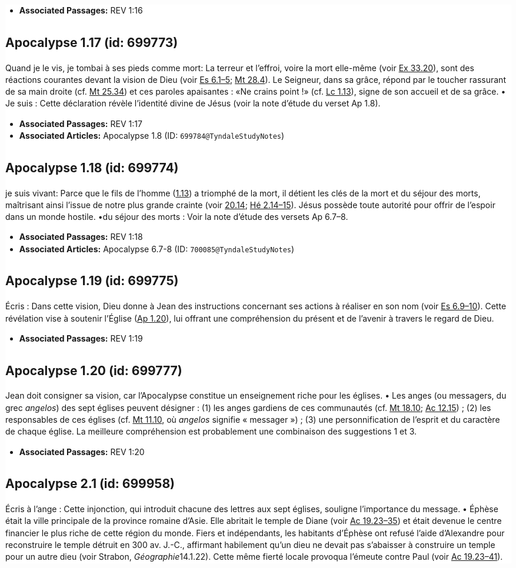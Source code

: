 * **Associated Passages:** REV 1:16

## Apocalypse 1.17 (id: 699773)

Quand je le vis, je tombai à ses pieds comme mort: La terreur et l’effroi, voire la mort elle\-même (voir [Ex 33\.20](https://ref.ly/Exod33:20)), sont des réactions courantes devant la vision de Dieu (voir [Es 6\.1–5](https://ref.ly/Isa6:1-Isa6:5); [Mt 28\.4](https://ref.ly/Matt28:4)). Le Seigneur, dans sa grâce, répond par le toucher rassurant de sa main droite (cf. [Mt 25\.34](https://ref.ly/Matt25:34)) et ces paroles apaisantes : «Ne crains point !» (cf. [Lc 1\.13](https://ref.ly/Luke1:13)), signe de son accueil et de sa grâce. • Je suis : Cette déclaration révèle l’identité divine de Jésus (voir la note d’étude du verset Ap 1\.8).

* **Associated Passages:** REV 1:17
* **Associated Articles:** Apocalypse 1.8 (ID: `699784@TyndaleStudyNotes`)

## Apocalypse 1.18 (id: 699774)

je suis vivant: Parce que le fils de l’homme ([1\.13](https://ref.ly/Rev1:13)) a triomphé de la mort, il détient les clés de la mort et du séjour des morts, maîtrisant ainsi l’issue de notre plus grande crainte (voir [20\.14](https://ref.ly/Rev20:14); [Hé 2\.14–15](https://ref.ly/Heb2:14-Heb2:15)). Jésus possède toute autorité pour offrir de l’espoir dans un monde hostile. •du séjour des morts : Voir la note d’étude des versets Ap 6\.7–8.

* **Associated Passages:** REV 1:18
* **Associated Articles:** Apocalypse 6.7-8 (ID: `700085@TyndaleStudyNotes`)

## Apocalypse 1.19 (id: 699775)

Écris : Dans cette vision, Dieu donne à Jean des instructions concernant ses actions à réaliser en son nom (voir [Es 6\.9–10](https://ref.ly/Isa6:9-Isa6:10)). Cette révélation vise à soutenir l’Église ([Ap 1\.20](https://ref.ly/Rev1:20)), lui offrant une compréhension du présent et de l’avenir à travers le regard de Dieu.

* **Associated Passages:** REV 1:19

## Apocalypse 1.20 (id: 699777)

Jean doit consigner sa vision, car l’Apocalypse constitue un enseignement riche pour les églises. • Les anges (ou messagers, du grec *angelos*) des sept églises peuvent désigner : (1\) les anges gardiens de ces communautés (cf. [Mt 18\.10](https://ref.ly/Matt18:10); [Ac 12\.15](https://ref.ly/Acts12:15)) ; (2\) les responsables de ces églises (cf. [Mt 11\.10](https://ref.ly/Matt11:10), où *angelos* signifie « messager ») ; (3\) une personnification de l’esprit et du caractère de chaque église. La meilleure compréhension est probablement une combinaison des suggestions 1 et 3\.

* **Associated Passages:** REV 1:20

## Apocalypse 2.1 (id: 699958)

Écris à l’ange : Cette injonction, qui introduit chacune des lettres aux sept églises, souligne l’importance du message. • Éphèse était la ville principale de la province romaine d’Asie. Elle abritait le temple de Diane (voir [Ac 19\.23–35](https://ref.ly/Acts19:23-Acts19:35)) et était devenue le centre financier le plus riche de cette région du monde. Fiers et indépendants, les habitants d’Éphèse ont refusé l’aide d’Alexandre pour reconstruire le temple détruit en 300 av. J.\-C., affirmant habilement qu’un dieu ne devait pas s’abaisser à construire un temple pour un autre dieu (voir Strabon, *Géographie*14\.1\.22\). Cette même fierté locale provoqua l’émeute contre Paul (voir [Ac 19\.23–41](https://ref.ly/Acts19:23-Acts19:41)).
